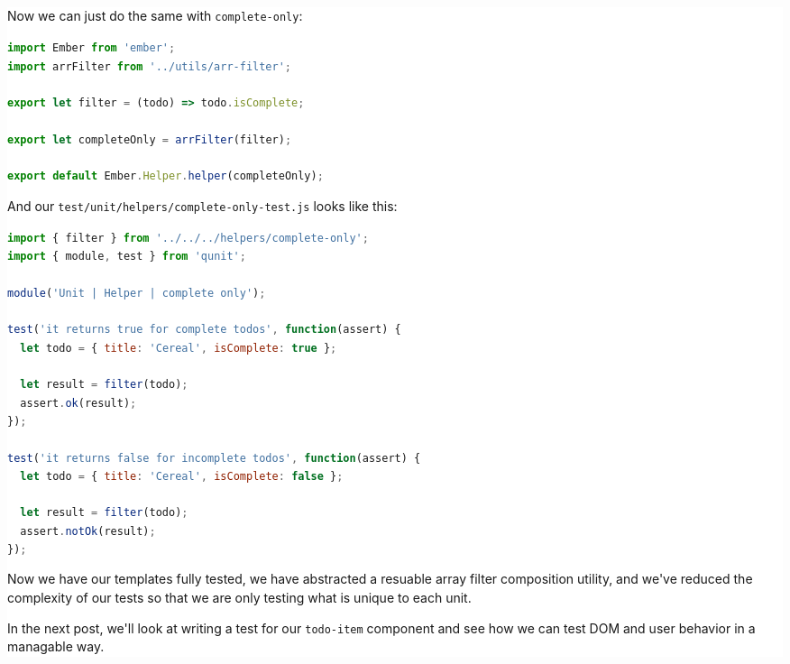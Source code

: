 
Now we can just do the same with `complete-only`:

```js
import Ember from 'ember';
import arrFilter from '../utils/arr-filter';

export let filter = (todo) => todo.isComplete;

export let completeOnly = arrFilter(filter);

export default Ember.Helper.helper(completeOnly);
```

And our `test/unit/helpers/complete-only-test.js` looks like this:

```js
import { filter } from '../../../helpers/complete-only';
import { module, test } from 'qunit';

module('Unit | Helper | complete only');

test('it returns true for complete todos', function(assert) {
  let todo = { title: 'Cereal', isComplete: true };

  let result = filter(todo);
  assert.ok(result);
});

test('it returns false for incomplete todos', function(assert) {
  let todo = { title: 'Cereal', isComplete: false };

  let result = filter(todo);
  assert.notOk(result);
});
```

Now we have our templates fully tested, we have abstracted a resuable array filter composition utility, and we've reduced the complexity of our tests so that we are only testing what is unique to each unit.

In the next post, we'll look at writing a test for our `todo-item` component and see how we can test DOM and user behavior in a managable way.
